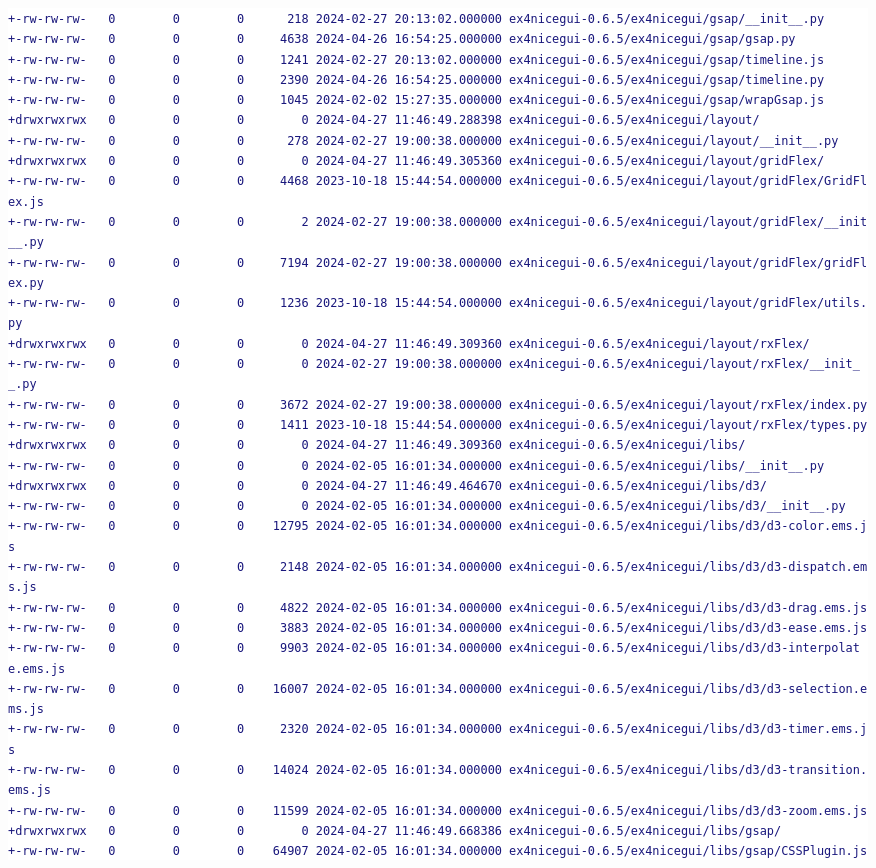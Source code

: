 ```diff
+-rw-rw-rw-   0        0        0      218 2024-02-27 20:13:02.000000 ex4nicegui-0.6.5/ex4nicegui/gsap/__init__.py
+-rw-rw-rw-   0        0        0     4638 2024-04-26 16:54:25.000000 ex4nicegui-0.6.5/ex4nicegui/gsap/gsap.py
+-rw-rw-rw-   0        0        0     1241 2024-02-27 20:13:02.000000 ex4nicegui-0.6.5/ex4nicegui/gsap/timeline.js
+-rw-rw-rw-   0        0        0     2390 2024-04-26 16:54:25.000000 ex4nicegui-0.6.5/ex4nicegui/gsap/timeline.py
+-rw-rw-rw-   0        0        0     1045 2024-02-02 15:27:35.000000 ex4nicegui-0.6.5/ex4nicegui/gsap/wrapGsap.js
+drwxrwxrwx   0        0        0        0 2024-04-27 11:46:49.288398 ex4nicegui-0.6.5/ex4nicegui/layout/
+-rw-rw-rw-   0        0        0      278 2024-02-27 19:00:38.000000 ex4nicegui-0.6.5/ex4nicegui/layout/__init__.py
+drwxrwxrwx   0        0        0        0 2024-04-27 11:46:49.305360 ex4nicegui-0.6.5/ex4nicegui/layout/gridFlex/
+-rw-rw-rw-   0        0        0     4468 2023-10-18 15:44:54.000000 ex4nicegui-0.6.5/ex4nicegui/layout/gridFlex/GridFlex.js
+-rw-rw-rw-   0        0        0        2 2024-02-27 19:00:38.000000 ex4nicegui-0.6.5/ex4nicegui/layout/gridFlex/__init__.py
+-rw-rw-rw-   0        0        0     7194 2024-02-27 19:00:38.000000 ex4nicegui-0.6.5/ex4nicegui/layout/gridFlex/gridFlex.py
+-rw-rw-rw-   0        0        0     1236 2023-10-18 15:44:54.000000 ex4nicegui-0.6.5/ex4nicegui/layout/gridFlex/utils.py
+drwxrwxrwx   0        0        0        0 2024-04-27 11:46:49.309360 ex4nicegui-0.6.5/ex4nicegui/layout/rxFlex/
+-rw-rw-rw-   0        0        0        0 2024-02-27 19:00:38.000000 ex4nicegui-0.6.5/ex4nicegui/layout/rxFlex/__init__.py
+-rw-rw-rw-   0        0        0     3672 2024-02-27 19:00:38.000000 ex4nicegui-0.6.5/ex4nicegui/layout/rxFlex/index.py
+-rw-rw-rw-   0        0        0     1411 2023-10-18 15:44:54.000000 ex4nicegui-0.6.5/ex4nicegui/layout/rxFlex/types.py
+drwxrwxrwx   0        0        0        0 2024-04-27 11:46:49.309360 ex4nicegui-0.6.5/ex4nicegui/libs/
+-rw-rw-rw-   0        0        0        0 2024-02-05 16:01:34.000000 ex4nicegui-0.6.5/ex4nicegui/libs/__init__.py
+drwxrwxrwx   0        0        0        0 2024-04-27 11:46:49.464670 ex4nicegui-0.6.5/ex4nicegui/libs/d3/
+-rw-rw-rw-   0        0        0        0 2024-02-05 16:01:34.000000 ex4nicegui-0.6.5/ex4nicegui/libs/d3/__init__.py
+-rw-rw-rw-   0        0        0    12795 2024-02-05 16:01:34.000000 ex4nicegui-0.6.5/ex4nicegui/libs/d3/d3-color.ems.js
+-rw-rw-rw-   0        0        0     2148 2024-02-05 16:01:34.000000 ex4nicegui-0.6.5/ex4nicegui/libs/d3/d3-dispatch.ems.js
+-rw-rw-rw-   0        0        0     4822 2024-02-05 16:01:34.000000 ex4nicegui-0.6.5/ex4nicegui/libs/d3/d3-drag.ems.js
+-rw-rw-rw-   0        0        0     3883 2024-02-05 16:01:34.000000 ex4nicegui-0.6.5/ex4nicegui/libs/d3/d3-ease.ems.js
+-rw-rw-rw-   0        0        0     9903 2024-02-05 16:01:34.000000 ex4nicegui-0.6.5/ex4nicegui/libs/d3/d3-interpolate.ems.js
+-rw-rw-rw-   0        0        0    16007 2024-02-05 16:01:34.000000 ex4nicegui-0.6.5/ex4nicegui/libs/d3/d3-selection.ems.js
+-rw-rw-rw-   0        0        0     2320 2024-02-05 16:01:34.000000 ex4nicegui-0.6.5/ex4nicegui/libs/d3/d3-timer.ems.js
+-rw-rw-rw-   0        0        0    14024 2024-02-05 16:01:34.000000 ex4nicegui-0.6.5/ex4nicegui/libs/d3/d3-transition.ems.js
+-rw-rw-rw-   0        0        0    11599 2024-02-05 16:01:34.000000 ex4nicegui-0.6.5/ex4nicegui/libs/d3/d3-zoom.ems.js
+drwxrwxrwx   0        0        0        0 2024-04-27 11:46:49.668386 ex4nicegui-0.6.5/ex4nicegui/libs/gsap/
+-rw-rw-rw-   0        0        0    64907 2024-02-05 16:01:34.000000 ex4nicegui-0.6.5/ex4nicegui/libs/gsap/CSSPlugin.js
```